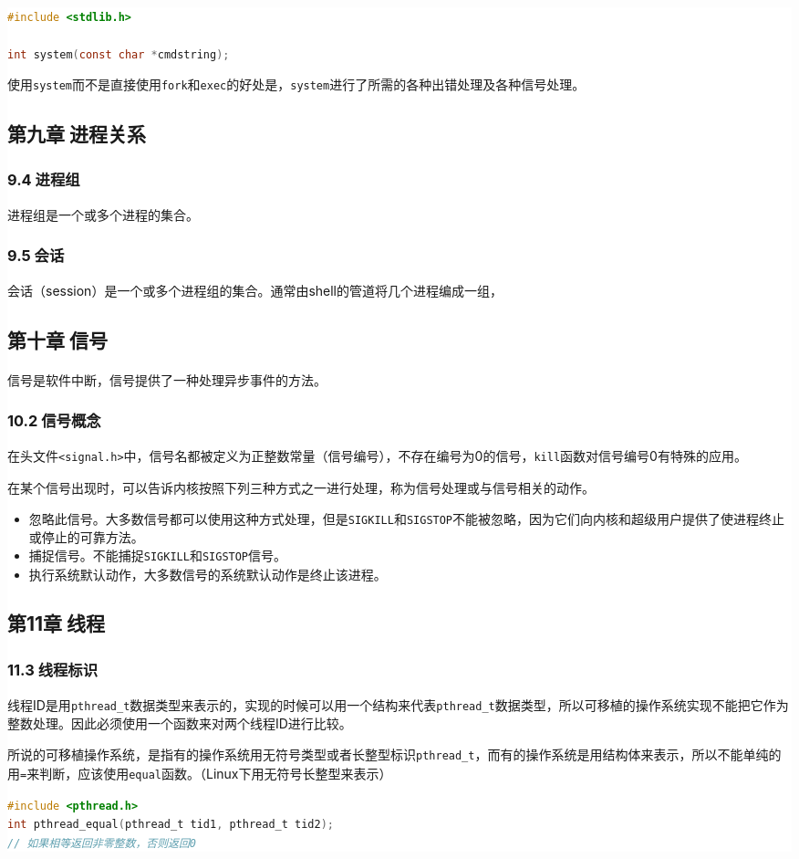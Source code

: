 ```c
#include <stdlib.h>

int system(const char *cmdstring);
```



使用`system`而不是直接使用`fork`和`exec`的好处是，`system`进行了所需的各种出错处理及各种信号处理。





## 第九章 进程关系

### 9.4 进程组

进程组是一个或多个进程的集合。



### 9.5 会话

会话（session）是一个或多个进程组的集合。通常由shell的管道将几个进程编成一组，



## 第十章 信号

信号是软件中断，信号提供了一种处理异步事件的方法。

### 10.2 信号概念

在头文件`<signal.h>`中，信号名都被定义为正整数常量（信号编号），不存在编号为0的信号，`kill`函数对信号编号0有特殊的应用。

在某个信号出现时，可以告诉内核按照下列三种方式之一进行处理，称为信号处理或与信号相关的动作。

* 忽略此信号。大多数信号都可以使用这种方式处理，但是`SIGKILL`和`SIGSTOP`不能被忽略，因为它们向内核和超级用户提供了使进程终止或停止的可靠方法。
* 捕捉信号。不能捕捉`SIGKILL`和`SIGSTOP`信号。
* 执行系统默认动作，大多数信号的系统默认动作是终止该进程。



## 第11章 线程

### 11.3 线程标识

线程ID是用`pthread_t`数据类型来表示的，实现的时候可以用一个结构来代表`pthread_t`数据类型，所以可移植的操作系统实现不能把它作为整数处理。因此必须使用一个函数来对两个线程ID进行比较。

所说的可移植操作系统，是指有的操作系统用无符号类型或者长整型标识`pthread_t`，而有的操作系统是用结构体来表示，所以不能单纯的用`=`来判断，应该使用`equal`函数。（Linux下用无符号长整型来表示）

```c
#include <pthread.h>
int pthread_equal(pthread_t tid1, pthread_t tid2);
// 如果相等返回非零整数，否则返回0
```
